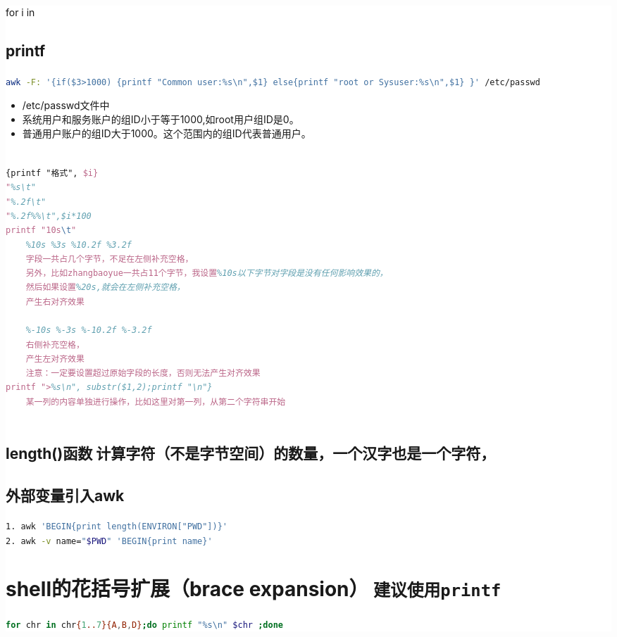 

for i in

## printf

```bash
awk -F: '{if($3>1000) {printf "Common user:%s\n",$1} else{printf "root or Sysuser:%s\n",$1} }' /etc/passwd
```

- /etc/passwd文件中
- 系统用户和服务账户的组ID小于等于1000,如root用户组ID是0。
- 普通用户账户的组ID大于1000。这个范围内的组ID代表普通用户。

```tex

{printf "格式", $i}
"%s\t"
"%.2f\t"
"%.2f%%\t",$i*100
printf "10s\t"
	%10s %3s %10.2f %3.2f
	字段一共占几个字节，不足在左侧补充空格，
	另外，比如zhangbaoyue一共占11个字节，我设置%10s以下字节对字段是没有任何影响效果的，
	然后如果设置%20s,就会在左侧补充空格，
	产生右对齐效果
	
	%-10s %-3s %-10.2f %-3.2f
	右侧补充空格，
	产生左对齐效果
	注意：一定要设置超过原始字段的长度，否则无法产生对齐效果
printf ">%s\n", substr($1,2);printf "\n"}
	某一列的内容单独进行操作，比如这里对第一列，从第二个字符串开始
	

```



## length()函数 计算字符（不是字节空间）的数量，一个汉字也是一个字符，

## 外部变量引入awk

```bash
1. awk 'BEGIN{print length(ENVIRON["PWD"])}'
2. awk -v name="$PWD" 'BEGIN{print name}'
```

# shell的花括号扩展（brace expansion） `建议使用printf`

```bash
for chr in chr{1..7}{A,B,D};do printf "%s\n" $chr ;done
```
